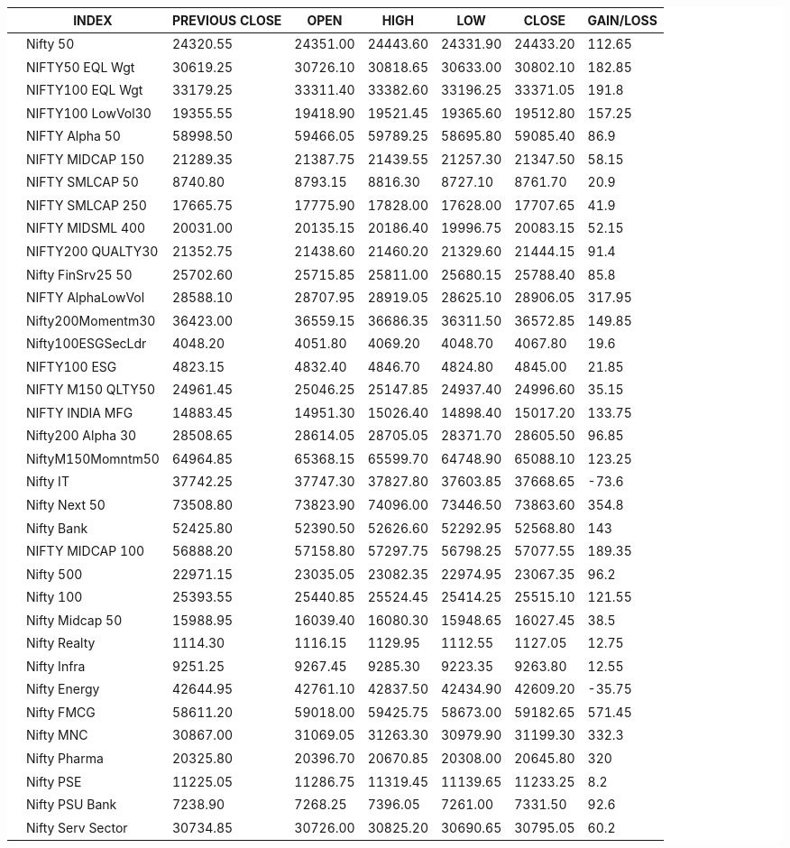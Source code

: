 


|  | INDEX | PREVIOUS CLOSE | OPEN | HIGH | LOW | CLOSE | GAIN/LOSS |
| ----- | ----- | ----- | ----- | ----- | ----- | ----- | ----- |
|  | Nifty 50 | 24320.55 | 24351.00 | 24443.60 | 24331.90 | 24433.20 | 112.65 |
|  | NIFTY50 EQL Wgt | 30619.25 | 30726.10 | 30818.65 | 30633.00 | 30802.10 | 182.85 |
|  | NIFTY100 EQL Wgt | 33179.25 | 33311.40 | 33382.60 | 33196.25 | 33371.05 | 191.8 |
|  | NIFTY100 LowVol30 | 19355.55 | 19418.90 | 19521.45 | 19365.60 | 19512.80 | 157.25 |
|  | NIFTY Alpha 50 | 58998.50 | 59466.05 | 59789.25 | 58695.80 | 59085.40 | 86.9 |
|  | NIFTY MIDCAP 150 | 21289.35 | 21387.75 | 21439.55 | 21257.30 | 21347.50 | 58.15 |
|  | NIFTY SMLCAP 50 | 8740.80 | 8793.15 | 8816.30 | 8727.10 | 8761.70 | 20.9 |
|  | NIFTY SMLCAP 250 | 17665.75 | 17775.90 | 17828.00 | 17628.00 | 17707.65 | 41.9 |
|  | NIFTY MIDSML 400 | 20031.00 | 20135.15 | 20186.40 | 19996.75 | 20083.15 | 52.15 |
|  | NIFTY200 QUALTY30 | 21352.75 | 21438.60 | 21460.20 | 21329.60 | 21444.15 | 91.4 |
|  | Nifty FinSrv25 50 | 25702.60 | 25715.85 | 25811.00 | 25680.15 | 25788.40 | 85.8 |
|  | NIFTY AlphaLowVol | 28588.10 | 28707.95 | 28919.05 | 28625.10 | 28906.05 | 317.95 |
|  | Nifty200Momentm30 | 36423.00 | 36559.15 | 36686.35 | 36311.50 | 36572.85 | 149.85 |
|  | Nifty100ESGSecLdr | 4048.20 | 4051.80 | 4069.20 | 4048.70 | 4067.80 | 19.6 |
|  | NIFTY100 ESG | 4823.15 | 4832.40 | 4846.70 | 4824.80 | 4845.00 | 21.85 |
|  | NIFTY M150 QLTY50 | 24961.45 | 25046.25 | 25147.85 | 24937.40 | 24996.60 | 35.15 |
|  | NIFTY INDIA MFG | 14883.45 | 14951.30 | 15026.40 | 14898.40 | 15017.20 | 133.75 |
|  | Nifty200 Alpha 30 | 28508.65 | 28614.05 | 28705.05 | 28371.70 | 28605.50 | 96.85 |
|  | NiftyM150Momntm50 | 64964.85 | 65368.15 | 65599.70 | 64748.90 | 65088.10 | 123.25 |
|  | Nifty IT | 37742.25 | 37747.30 | 37827.80 | 37603.85 | 37668.65 | -73.6 |
|  | Nifty Next 50 | 73508.80 | 73823.90 | 74096.00 | 73446.50 | 73863.60 | 354.8 |
|  | Nifty Bank | 52425.80 | 52390.50 | 52626.60 | 52292.95 | 52568.80 | 143 |
|  | NIFTY MIDCAP 100 | 56888.20 | 57158.80 | 57297.75 | 56798.25 | 57077.55 | 189.35 |
|  | Nifty 500 | 22971.15 | 23035.05 | 23082.35 | 22974.95 | 23067.35 | 96.2 |
|  | Nifty 100 | 25393.55 | 25440.85 | 25524.45 | 25414.25 | 25515.10 | 121.55 |
|  | Nifty Midcap 50 | 15988.95 | 16039.40 | 16080.30 | 15948.65 | 16027.45 | 38.5 |
|  | Nifty Realty | 1114.30 | 1116.15 | 1129.95 | 1112.55 | 1127.05 | 12.75 |
|  | Nifty Infra | 9251.25 | 9267.45 | 9285.30 | 9223.35 | 9263.80 | 12.55 |
|  | Nifty Energy | 42644.95 | 42761.10 | 42837.50 | 42434.90 | 42609.20 | -35.75 |
|  | Nifty FMCG | 58611.20 | 59018.00 | 59425.75 | 58673.00 | 59182.65 | 571.45 |
|  | Nifty MNC | 30867.00 | 31069.05 | 31263.30 | 30979.90 | 31199.30 | 332.3 |
|  | Nifty Pharma | 20325.80 | 20396.70 | 20670.85 | 20308.00 | 20645.80 | 320 |
|  | Nifty PSE | 11225.05 | 11286.75 | 11319.45 | 11139.65 | 11233.25 | 8.2 |
|  | Nifty PSU Bank | 7238.90 | 7268.25 | 7396.05 | 7261.00 | 7331.50 | 92.6 |
|  | Nifty Serv Sector | 30734.85 | 30726.00 | 30825.20 | 30690.65 | 30795.05 | 60.2 |